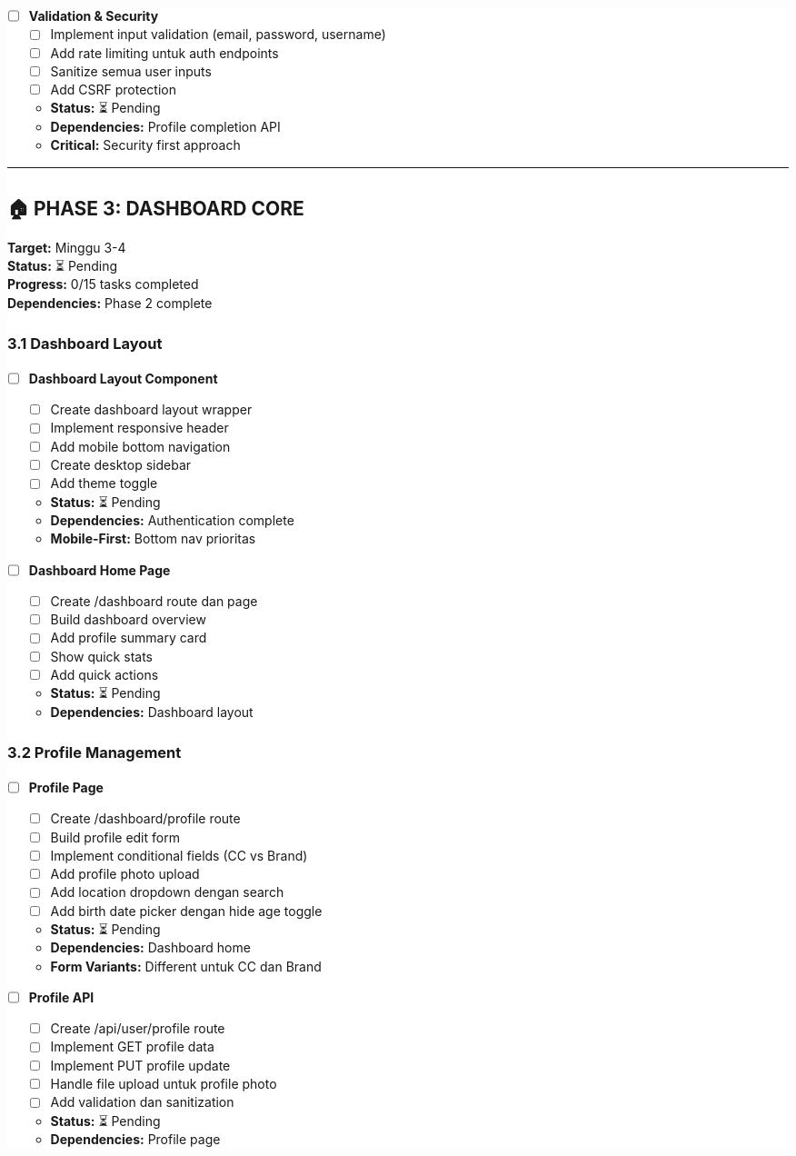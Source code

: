 - [ ] **Validation & Security**
  - [ ] Implement input validation (email, password, username)
  - [ ] Add rate limiting untuk auth endpoints
  - [ ] Sanitize semua user inputs
  - [ ] Add CSRF protection
  - **Status:** ⏳ Pending
  - **Dependencies:** Profile completion API
  - **Critical:** Security first approach

---

## 🏠 PHASE 3: DASHBOARD CORE

**Target:** Minggu 3-4  
**Status:** ⏳ Pending  
**Progress:** 0/15 tasks completed  
**Dependencies:** Phase 2 complete

### 3.1 Dashboard Layout
- [ ] **Dashboard Layout Component**
  - [ ] Create dashboard layout wrapper
  - [ ] Implement responsive header
  - [ ] Add mobile bottom navigation
  - [ ] Create desktop sidebar
  - [ ] Add theme toggle
  - **Status:** ⏳ Pending
  - **Dependencies:** Authentication complete
  - **Mobile-First:** Bottom nav prioritas

- [ ] **Dashboard Home Page**
  - [ ] Create /dashboard route dan page
  - [ ] Build dashboard overview
  - [ ] Add profile summary card
  - [ ] Show quick stats
  - [ ] Add quick actions
  - **Status:** ⏳ Pending
  - **Dependencies:** Dashboard layout

### 3.2 Profile Management
- [ ] **Profile Page**
  - [ ] Create /dashboard/profile route
  - [ ] Build profile edit form
  - [ ] Implement conditional fields (CC vs Brand)
  - [ ] Add profile photo upload
  - [ ] Add location dropdown dengan search
  - [ ] Add birth date picker dengan hide age toggle
  - **Status:** ⏳ Pending
  - **Dependencies:** Dashboard home
  - **Form Variants:** Different untuk CC dan Brand

- [ ] **Profile API**
  - [ ] Create /api/user/profile route
  - [ ] Implement GET profile data
  - [ ] Implement PUT profile update
  - [ ] Handle file upload untuk profile photo
  - [ ] Add validation dan sanitization
  - **Status:** ⏳ Pending
  - **Dependencies:** Profile page
